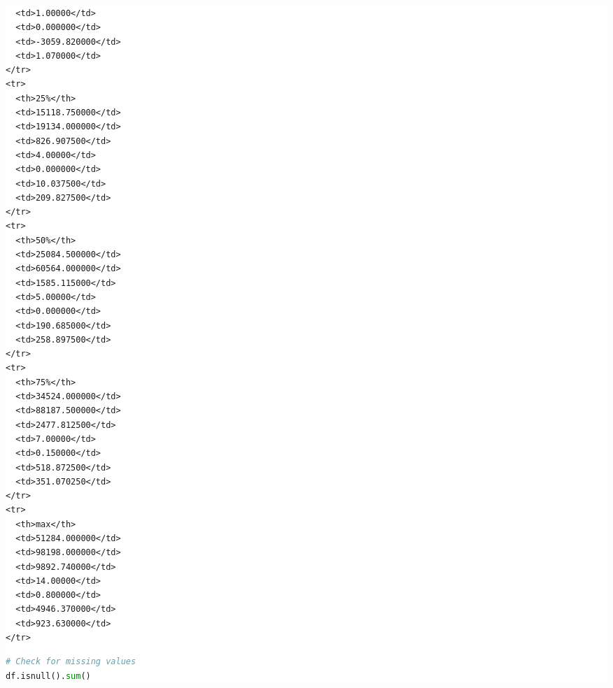       <td>1.00000</td>
      <td>0.000000</td>
      <td>-3059.820000</td>
      <td>1.070000</td>
    </tr>
    <tr>
      <th>25%</th>
      <td>15118.750000</td>
      <td>19134.000000</td>
      <td>826.907500</td>
      <td>4.00000</td>
      <td>0.000000</td>
      <td>10.037500</td>
      <td>209.827500</td>
    </tr>
    <tr>
      <th>50%</th>
      <td>25084.500000</td>
      <td>60564.000000</td>
      <td>1585.115000</td>
      <td>5.00000</td>
      <td>0.000000</td>
      <td>190.685000</td>
      <td>258.897500</td>
    </tr>
    <tr>
      <th>75%</th>
      <td>34524.000000</td>
      <td>88187.500000</td>
      <td>2477.812500</td>
      <td>7.00000</td>
      <td>0.150000</td>
      <td>518.872500</td>
      <td>351.070250</td>
    </tr>
    <tr>
      <th>max</th>
      <td>51284.000000</td>
      <td>98198.000000</td>
      <td>9892.740000</td>
      <td>14.00000</td>
      <td>0.800000</td>
      <td>4946.370000</td>
      <td>923.630000</td>
    </tr>
  </tbody>
</table>
</div>




```python
# Check for missing values
df.isnull().sum()

```
